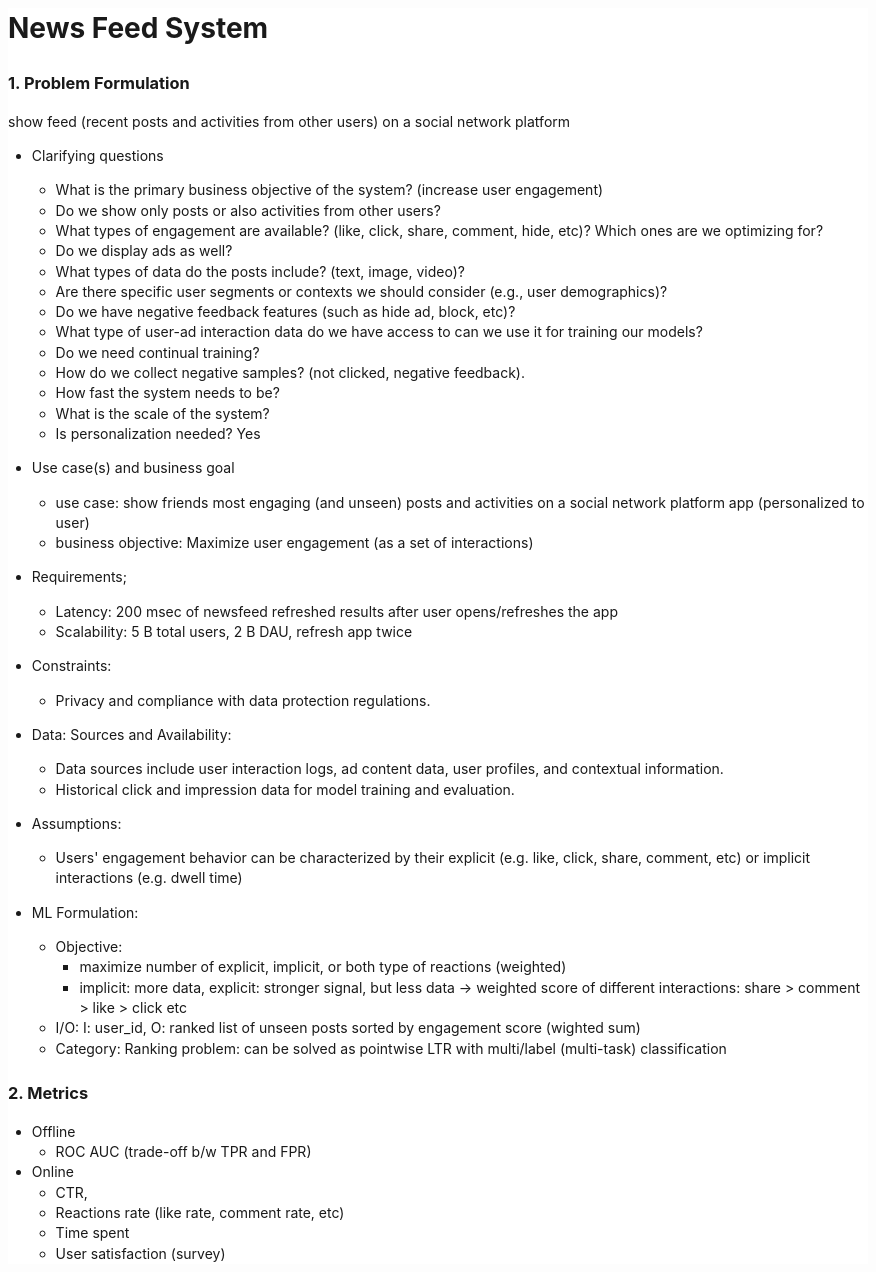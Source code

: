 # News Feed System 

### 1. Problem Formulation
show feed (recent posts and activities from other users) on a social network platform 
* Clarifying questions
  * What is the primary business objective of the system? (increase user engagement)
  * Do we show only posts or also activities from other users?
  * What types of engagement are available? (like, click, share, comment, hide, etc)? Which ones are we optimizing for? 
  * Do we display ads as well? 
  * What types of data do the posts include? (text, image, video)?
  * Are there specific user segments or contexts we should consider (e.g., user demographics)?
  * Do we have negative feedback features (such as hide ad, block, etc)?
  * What type of user-ad interaction data do we have access to can we use it for training our models? 
  * Do we need continual training? 
  * How do we collect negative samples? (not clicked, negative feedback). 
  * How fast the system needs to be? 
  * What is the scale of the system? 
  * Is personalization needed? Yes 
  
* Use case(s) and business goal
  * use case: show friends most engaging (and unseen) posts and activities on a social network platform app (personalized to user)
  * business objective: Maximize user engagement (as a set of interactions)

* Requirements;
    * Latency: 200 msec of newsfeed refreshed results after user opens/refreshes the app
    * Scalability: 5 B total users, 2 B DAU, refresh app twice 
    
* Constraints:
    * Privacy and compliance with data protection regulations.
    
* Data: Sources and Availability:
    * Data sources include user interaction logs, ad content data, user profiles, and contextual information.
    * Historical click and impression data for model training and evaluation.

* Assumptions:
    * Users' engagement behavior can be characterized by their explicit (e.g. like, click, share, comment, etc) or implicit interactions (e.g. dwell time) 
  
* ML Formulation:
    * Objective: 
      * maximize number of explicit, implicit, or both type of reactions (weighted)
      * implicit: more data, explicit: stronger signal, but less data -> weighted score of different interactions: share > comment > like > click etc 
    * I/O: I: user_id, O: ranked list of unseen posts sorted by engagement score (wighted sum) 
    * Category: Ranking problem: can be solved as pointwise LTR with multi/label (multi-task) classification

### 2. Metrics  
* Offline 
  * ROC AUC (trade-off b/w TPR and FPR)
* Online 
  * CTR, 
  * Reactions rate (like rate, comment rate, etc)
  * Time spent 
  * User satisfaction (survey)
